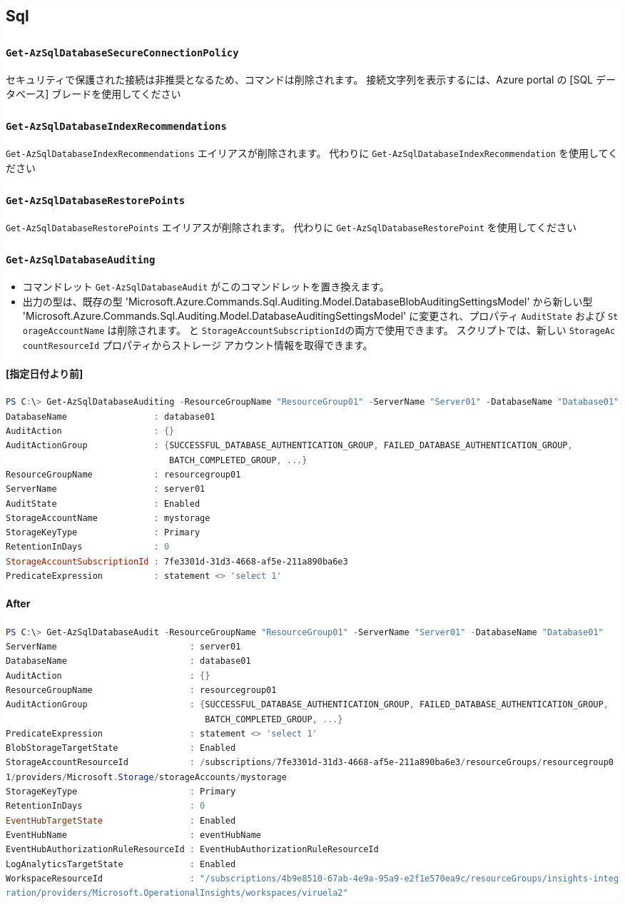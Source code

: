 
## <a name="sql"></a>Sql

### `Get-AzSqlDatabaseSecureConnectionPolicy`
セキュリティで保護された接続は非推奨となるため、コマンドは削除されます。 接続文字列を表示するには、Azure portal の [SQL データベース] ブレードを使用してください

### `Get-AzSqlDatabaseIndexRecommendations`
`Get-AzSqlDatabaseIndexRecommendations` エイリアスが削除されます。 代わりに `Get-AzSqlDatabaseIndexRecommendation` を使用してください

### `Get-AzSqlDatabaseRestorePoints`
`Get-AzSqlDatabaseRestorePoints` エイリアスが削除されます。 代わりに `Get-AzSqlDatabaseRestorePoint` を使用してください

### `Get-AzSqlDatabaseAuditing`
- コマンドレット `Get-AzSqlDatabaseAudit` がこのコマンドレットを置き換えます。
- 出力の型は、既存の型 'Microsoft.Azure.Commands.Sql.Auditing.Model.DatabaseBlobAuditingSettingsModel' から新しい型 'Microsoft.Azure.Commands.Sql.Auditing.Model.DatabaseAuditingSettingsModel' に変更され、プロパティ `AuditState` および `StorageAccountName` は削除されます。 と `StorageAccountSubscriptionId`の両方で使用できます。  スクリプトでは、新しい `StorageAccountResourceId` プロパティからストレージ アカウント情報を取得できます。

#### <a name="before"></a>[指定日付より前]
```powershell
PS C:\> Get-AzSqlDatabaseAuditing -ResourceGroupName "ResourceGroup01" -ServerName "Server01" -DatabaseName "Database01"
DatabaseName                 : database01
AuditAction                  : {}
AuditActionGroup             : {SUCCESSFUL_DATABASE_AUTHENTICATION_GROUP, FAILED_DATABASE_AUTHENTICATION_GROUP,
                                BATCH_COMPLETED_GROUP, ...}
ResourceGroupName            : resourcegroup01
ServerName                   : server01
AuditState                   : Enabled
StorageAccountName           : mystorage
StorageKeyType               : Primary
RetentionInDays              : 0
StorageAccountSubscriptionId : 7fe3301d-31d3-4668-af5e-211a890ba6e3
PredicateExpression          : statement <> 'select 1'
```

#### <a name="after"></a>After
```powershell
PS C:\> Get-AzSqlDatabaseAudit -ResourceGroupName "ResourceGroup01" -ServerName "Server01" -DatabaseName "Database01"
ServerName                          : server01
DatabaseName                        : database01
AuditAction                         : {}
ResourceGroupName                   : resourcegroup01
AuditActionGroup                    : {SUCCESSFUL_DATABASE_AUTHENTICATION_GROUP, FAILED_DATABASE_AUTHENTICATION_GROUP,
                                       BATCH_COMPLETED_GROUP, ...}
PredicateExpression                 : statement <> 'select 1'
BlobStorageTargetState              : Enabled
StorageAccountResourceId            : /subscriptions/7fe3301d-31d3-4668-af5e-211a890ba6e3/resourceGroups/resourcegroup01/providers/Microsoft.Storage/storageAccounts/mystorage
StorageKeyType                      : Primary
RetentionInDays                     : 0
EventHubTargetState                 : Enabled
EventHubName                        : eventHubName
EventHubAuthorizationRuleResourceId : EventHubAuthorizationRuleResourceId
LogAnalyticsTargetState             : Enabled
WorkspaceResourceId                 : "/subscriptions/4b9e8510-67ab-4e9a-95a9-e2f1e570ea9c/resourceGroups/insights-integration/providers/Microsoft.OperationalInsights/workspaces/viruela2"
```